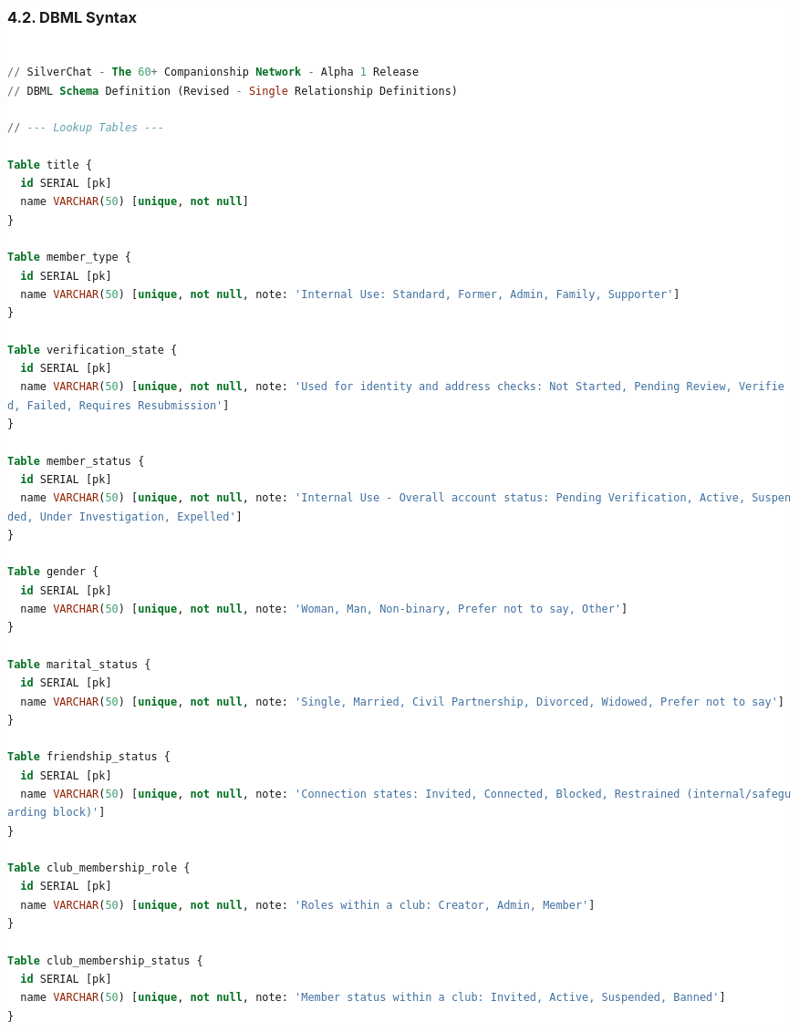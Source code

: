 

### 4.2. DBML Syntax



````sql

// SilverChat - The 60+ Companionship Network - Alpha 1 Release
// DBML Schema Definition (Revised - Single Relationship Definitions)

// --- Lookup Tables ---

Table title {
  id SERIAL [pk]
  name VARCHAR(50) [unique, not null]
}

Table member_type {
  id SERIAL [pk]
  name VARCHAR(50) [unique, not null, note: 'Internal Use: Standard, Former, Admin, Family, Supporter']
}

Table verification_state {
  id SERIAL [pk]
  name VARCHAR(50) [unique, not null, note: 'Used for identity and address checks: Not Started, Pending Review, Verified, Failed, Requires Resubmission']
}

Table member_status {
  id SERIAL [pk]
  name VARCHAR(50) [unique, not null, note: 'Internal Use - Overall account status: Pending Verification, Active, Suspended, Under Investigation, Expelled']
}

Table gender {
  id SERIAL [pk]
  name VARCHAR(50) [unique, not null, note: 'Woman, Man, Non-binary, Prefer not to say, Other']
}

Table marital_status {
  id SERIAL [pk]
  name VARCHAR(50) [unique, not null, note: 'Single, Married, Civil Partnership, Divorced, Widowed, Prefer not to say']
}

Table friendship_status {
  id SERIAL [pk]
  name VARCHAR(50) [unique, not null, note: 'Connection states: Invited, Connected, Blocked, Restrained (internal/safeguarding block)']
}

Table club_membership_role {
  id SERIAL [pk]
  name VARCHAR(50) [unique, not null, note: 'Roles within a club: Creator, Admin, Member']
}

Table club_membership_status {
  id SERIAL [pk]
  name VARCHAR(50) [unique, not null, note: 'Member status within a club: Invited, Active, Suspended, Banned']
}


````